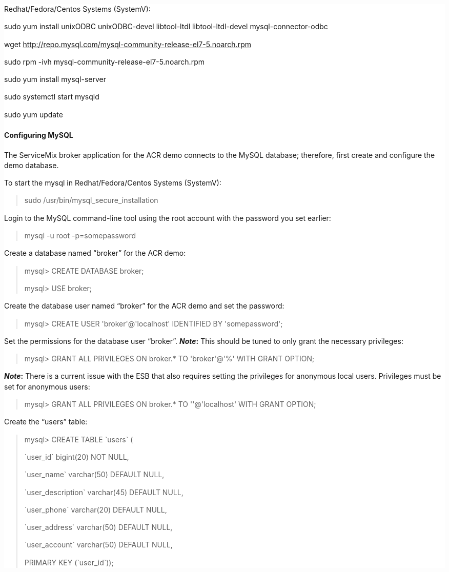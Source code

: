Redhat/Fedora/Centos Systems (SystemV):

sudo yum install unixODBC unixODBC-devel libtool-ltdl libtool-ltdl-devel
mysql-connector-odbc

wget http://repo.mysql.com/mysql-community-release-el7-5.noarch.rpm

sudo rpm -ivh mysql-community-release-el7-5.noarch.rpm

sudo yum install mysql-server

sudo systemctl start mysqld

sudo yum update

#### Configuring MySQL

The ServiceMix broker application for the ACR demo connects to the MySQL
database; therefore, first create and configure the demo database.

To start the mysql in Redhat/Fedora/Centos Systems (SystemV):

> sudo /usr/bin/mysql\_secure\_installation

Login to the MySQL command-line tool using the root account with the
password you set earlier:

> mysql -u root -p=somepassword

Create a database named “broker” for the ACR demo:

> mysql&gt; CREATE DATABASE broker;
>
> mysql&gt; USE broker;

Create the database user named “broker” for the ACR demo and set the
password:

> mysql&gt; CREATE USER 'broker'@'localhost' IDENTIFIED BY
> 'somepassword';

Set the permissions for the database user “broker”. ***Note*:** This
should be tuned to only grant the necessary privileges:

> mysql&gt; GRANT ALL PRIVILEGES ON broker.\* TO 'broker'@'%' WITH GRANT
> OPTION;

***Note*:** There is a current issue with the ESB that also requires
setting the privileges for anonymous local users. Privileges must be set
for anonymous users:

> mysql&gt; GRANT ALL PRIVILEGES ON broker.\* TO ''@'localhost' WITH
> GRANT OPTION;

Create the “users” table:

> mysql&gt; CREATE TABLE \`users\` (
>
> \`user\_id\` bigint(20) NOT NULL,
>
> \`user\_name\` varchar(50) DEFAULT NULL,
>
> \`user\_description\` varchar(45) DEFAULT NULL,
>
> \`user\_phone\` varchar(20) DEFAULT NULL,
>
> \`user\_address\` varchar(50) DEFAULT NULL,
>
> \`user\_account\` varchar(50) DEFAULT NULL,
>
> PRIMARY KEY (\`user\_id\`));
